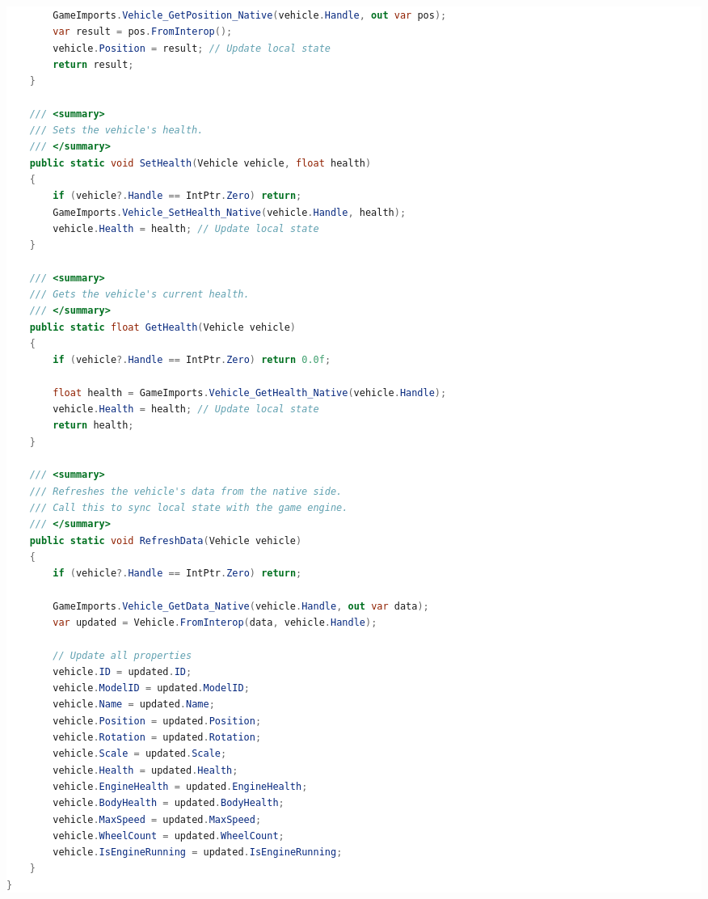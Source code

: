 ```csharp
        GameImports.Vehicle_GetPosition_Native(vehicle.Handle, out var pos);
        var result = pos.FromInterop();
        vehicle.Position = result; // Update local state
        return result;
    }
    
    /// <summary>
    /// Sets the vehicle's health.
    /// </summary>
    public static void SetHealth(Vehicle vehicle, float health)
    {
        if (vehicle?.Handle == IntPtr.Zero) return;
        GameImports.Vehicle_SetHealth_Native(vehicle.Handle, health);
        vehicle.Health = health; // Update local state
    }
    
    /// <summary>
    /// Gets the vehicle's current health.
    /// </summary>
    public static float GetHealth(Vehicle vehicle)
    {
        if (vehicle?.Handle == IntPtr.Zero) return 0.0f;
        
        float health = GameImports.Vehicle_GetHealth_Native(vehicle.Handle);
        vehicle.Health = health; // Update local state
        return health;
    }
    
    /// <summary>
    /// Refreshes the vehicle's data from the native side.
    /// Call this to sync local state with the game engine.
    /// </summary>
    public static void RefreshData(Vehicle vehicle)
    {
        if (vehicle?.Handle == IntPtr.Zero) return;
        
        GameImports.Vehicle_GetData_Native(vehicle.Handle, out var data);
        var updated = Vehicle.FromInterop(data, vehicle.Handle);
        
        // Update all properties
        vehicle.ID = updated.ID;
        vehicle.ModelID = updated.ModelID;
        vehicle.Name = updated.Name;
        vehicle.Position = updated.Position;
        vehicle.Rotation = updated.Rotation;
        vehicle.Scale = updated.Scale;
        vehicle.Health = updated.Health;
        vehicle.EngineHealth = updated.EngineHealth;
        vehicle.BodyHealth = updated.BodyHealth;
        vehicle.MaxSpeed = updated.MaxSpeed;
        vehicle.WheelCount = updated.WheelCount;
        vehicle.IsEngineRunning = updated.IsEngineRunning;
    }
}
```
